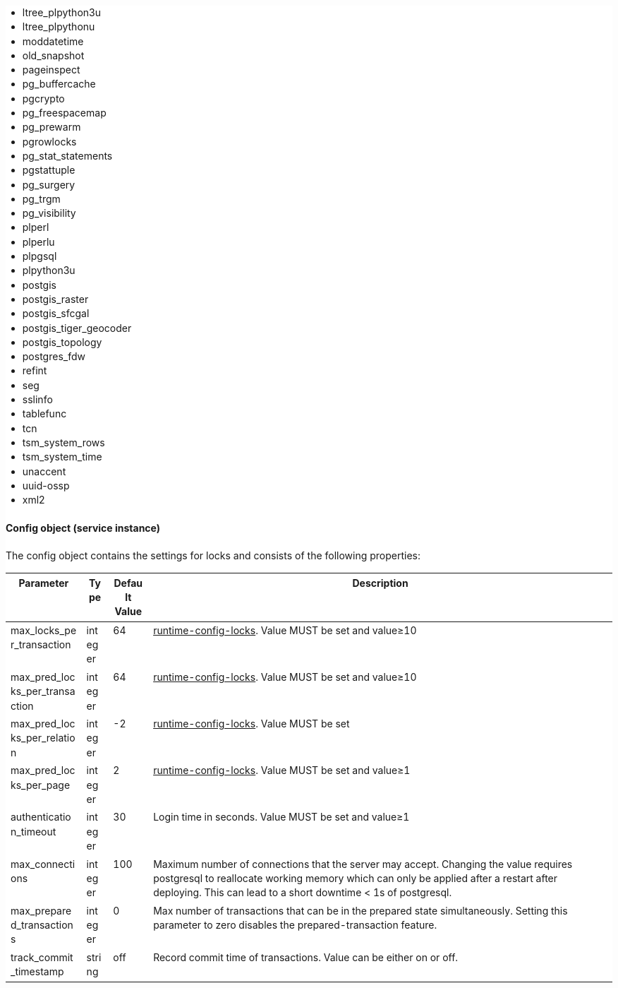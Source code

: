 - ltree_plpython3u
- ltree_plpythonu
- moddatetime
- old_snapshot
- pageinspect
- pg_buffercache
- pgcrypto
- pg_freespacemap
- pg_prewarm
- pgrowlocks
- pg_stat_statements
- pgstattuple
- pg_surgery
- pg_trgm
- pg_visibility
- plperl
- plperlu
- plpgsql
- plpython3u
- postgis
- postgis_raster
- postgis_sfcgal
- postgis_tiger_geocoder
- postgis_topology
- postgres_fdw
- refint
- seg
- sslinfo
- tablefunc
- tcn
- tsm_system_rows
- tsm_system_time
- unaccent
- uuid-ossp
- xml2

#### Config object (service instance)
The config object contains the settings for locks and consists of the following properties:

| Parameter | Type | Default Value | Description |
| - | - | - | - |
| max_locks_per_transaction | integer | 64 | [runtime-config-locks](https://www.postgresql.org/docs/13/runtime-config-locks.html). Value MUST be set and value≥10 |
| max_pred_locks_per_transaction | integer | 64 | [runtime-config-locks](https://www.postgresql.org/docs/13/runtime-config-locks.html). Value MUST be set and value≥10 |
| max_pred_locks_per_relation | integer | -2 | [runtime-config-locks](https://www.postgresql.org/docs/13/runtime-config-locks.html). Value MUST be set|
| max_pred_locks_per_page | integer | 2 | [runtime-config-locks](https://www.postgresql.org/docs/13/runtime-config-locks.html). Value MUST be set and value≥1 |
| authentication_timeout | integer | 30 | Login time in seconds. Value MUST be set and value≥1 |
| max_connections | integer | 100 | Maximum number of connections that the server may accept. Changing the value requires postgresql to reallocate working memory which can only be applied after a restart after deploying. This can lead to a short downtime < 1s of postgresql. |
| max_prepared_transactions | integer | 0 | Max number of transactions that can be in the prepared state simultaneously. Setting this parameter to zero disables the prepared-transaction feature. |
| track_commit_timestamp | string | off | Record commit time of transactions. Value can be either on or off. |
